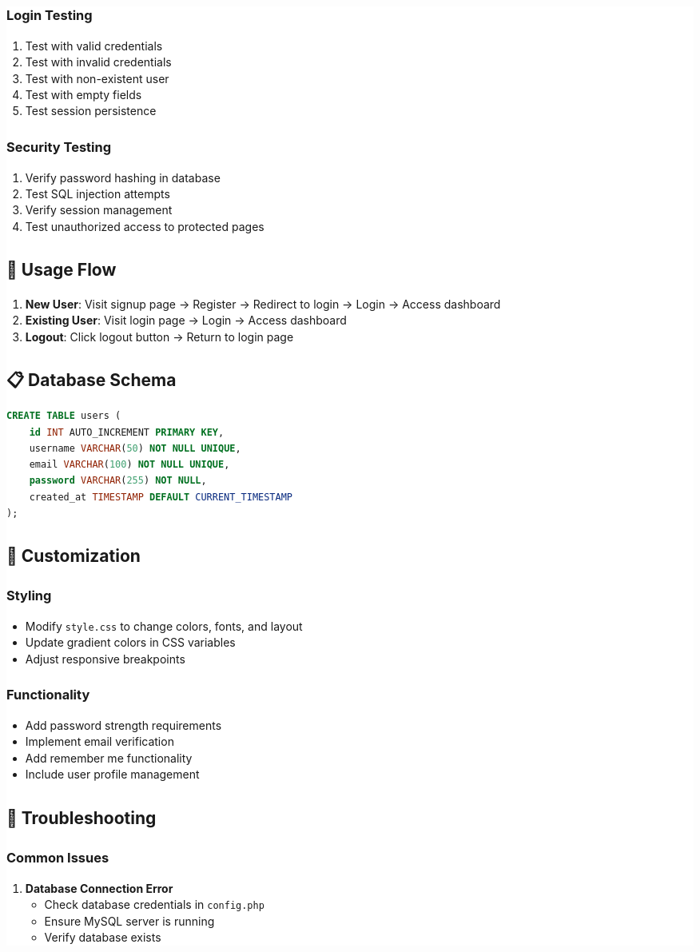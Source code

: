 ### Login Testing
1. Test with valid credentials
2. Test with invalid credentials
3. Test with non-existent user
4. Test with empty fields
5. Test session persistence

### Security Testing
1. Verify password hashing in database
2. Test SQL injection attempts
3. Verify session management
4. Test unauthorized access to protected pages

## 🔄 Usage Flow

1. **New User**: Visit signup page → Register → Redirect to login → Login → Access dashboard
2. **Existing User**: Visit login page → Login → Access dashboard
3. **Logout**: Click logout button → Return to login page

## 📋 Database Schema

```sql
CREATE TABLE users (
    id INT AUTO_INCREMENT PRIMARY KEY,
    username VARCHAR(50) NOT NULL UNIQUE,
    email VARCHAR(100) NOT NULL UNIQUE,
    password VARCHAR(255) NOT NULL,
    created_at TIMESTAMP DEFAULT CURRENT_TIMESTAMP
);
```

## 🎨 Customization

### Styling
- Modify `style.css` to change colors, fonts, and layout
- Update gradient colors in CSS variables
- Adjust responsive breakpoints

### Functionality
- Add password strength requirements
- Implement email verification
- Add remember me functionality
- Include user profile management

## 🐛 Troubleshooting

### Common Issues
1. **Database Connection Error**
   - Check database credentials in `config.php`
   - Ensure MySQL server is running
   - Verify database exists
